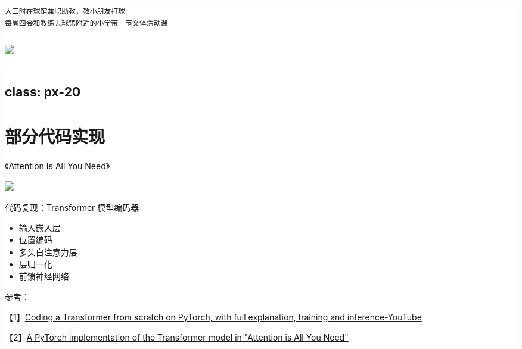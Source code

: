 <audio controls>
  <source src="/baiyang.mp3" type="audio/mpeg">
</audio>

</div>

<div>

```html
大三时在球馆兼职助教，教小朋友打球
每周四会和教练去球馆附近的小学带一节文体活动课
```

<img src="/qingyunli.webp" style="border-radius:2%; margin-top:12px">

</div>
</div>




---
class: px-20
---

# 部分代码实现

《Attention Is All You Need》

<div grid="~ cols-2 gap-4">

<div>


<img src="/transformer.png" style="height:400px">



</div>

<div>

代码复现：Transformer 模型编码器

- 输入嵌入层
- 位置编码
- 多头自注意力层
- 层归一化
- 前馈神经网络

参考：

【1】[Coding a Transformer from scratch on PyTorch, with full explanation, training and inference-YouTube](https://www.youtube.com/watch?v=ISNdQcPhsts)

【2】[A PyTorch implementation of the Transformer model in "Attention is All You Need"](https://github.com/jadore801120/attention-is-all-you-need-pytorch)


